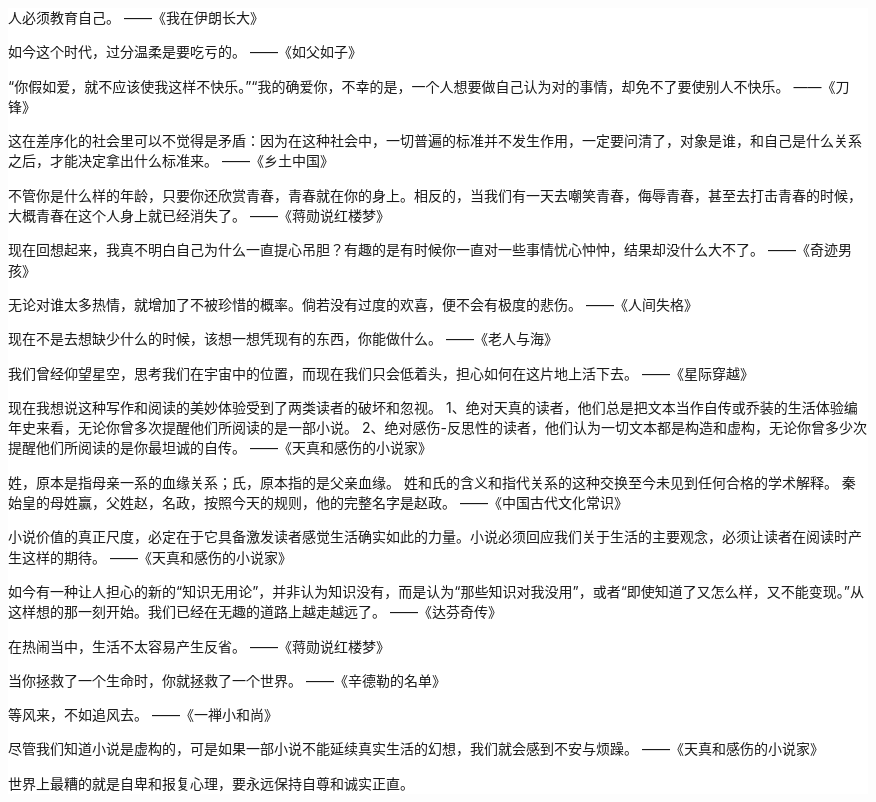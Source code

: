 人必须教育自己。		——《我在伊朗长大》



如今这个时代，过分温柔是要吃亏的。		——《如父如子》



“你假如爱，就不应该使我这样不快乐。”“我的确爱你，不幸的是，一个人想要做自己认为对的事情，却免不了要使别人不快乐。		——《刀锋》



这在差序化的社会里可以不觉得是矛盾：因为在这种社会中，一切普遍的标准并不发生作用，一定要问清了，对象是谁，和自己是什么关系之后，才能决定拿出什么标准来。		——《乡土中国》



不管你是什么样的年龄，只要你还欣赏青春，青春就在你的身上。相反的，当我们有一天去嘲笑青春，侮辱青春，甚至去打击青春的时候，大概青春在这个人身上就已经消失了。		——《蒋勋说红楼梦》



现在回想起来，我真不明白自己为什么一直提心吊胆？有趣的是有时候你一直对一些事情忧心忡忡，结果却没什么大不了。		——《奇迹男孩》



无论对谁太多热情，就增加了不被珍惜的概率。倘若没有过度的欢喜，便不会有极度的悲伤。		——《人间失格》



现在不是去想缺少什么的时候，该想一想凭现有的东西，你能做什么。		——《老人与海》



我们曾经仰望星空，思考我们在宇宙中的位置，而现在我们只会低着头，担心如何在这片地上活下去。		——《星际穿越》



现在我想说这种写作和阅读的美妙体验受到了两类读者的破坏和忽视。
1、绝对天真的读者，他们总是把文本当作自传或乔装的生活体验编年史来看，无论你曾多次提醒他们所阅读的是一部小说。
2、绝对感伤-反思性的读者，他们认为一切文本都是构造和虚构，无论你曾多少次提醒他们所阅读的是你最坦诚的自传。		——《天真和感伤的小说家》



姓，原本是指母亲一系的血缘关系；氏，原本指的是父亲血缘。
姓和氏的含义和指代关系的这种交换至今未见到任何合格的学术解释。
秦始皇的母姓赢，父姓赵，名政，按照今天的规则，他的完整名字是赵政。		——《中国古代文化常识》



小说价值的真正尺度，必定在于它具备激发读者感觉生活确实如此的力量。小说必须回应我们关于生活的主要观念，必须让读者在阅读时产生这样的期待。		——《天真和感伤的小说家》



如今有一种让人担心的新的“知识无用论”，并非认为知识没有，而是认为“那些知识对我没用”，或者“即使知道了又怎么样，又不能变现。”从这样想的那一刻开始。我们已经在无趣的道路上越走越远了。		——《达芬奇传》



在热闹当中，生活不太容易产生反省。		——《蒋勋说红楼梦》



当你拯救了一个生命时，你就拯救了一个世界。		——《辛德勒的名单》



等风来，不如追风去。		——《一禅小和尚》



尽管我们知道小说是虚构的，可是如果一部小说不能延续真实生活的幻想，我们就会感到不安与烦躁。		——《天真和感伤的小说家》



世界上最糟的就是自卑和报复心理，要永远保持自尊和诚实正直。
